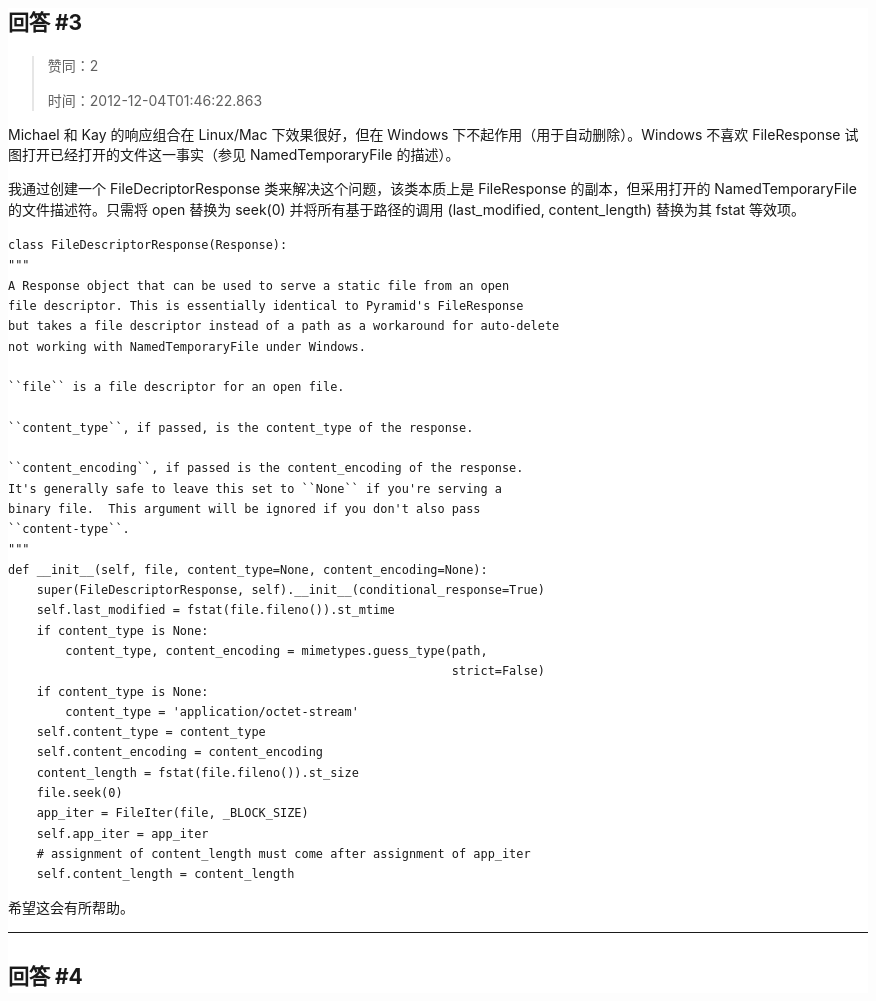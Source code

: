 ## 回答 #3

> 赞同：2
> 
> 时间：2012-12-04T01:46:22.863

Michael 和 Kay 的响应组合在 Linux/Mac 下效果很好，但在 Windows 下不起作用（用于自动删除）。Windows 不喜欢 FileResponse 试图打开已经打开的文件这一事实（参见 NamedTemporaryFile 的描述）。

我通过创建一个 FileDecriptorResponse 类来解决这个问题，该类本质上是 FileResponse 的副本，但采用打开的 NamedTemporaryFile 的文件描述符。只需将 open 替换为 seek(0) 并将所有基于路径的调用 (last_modified, content_length) 替换为其 fstat 等效项。

```
class FileDescriptorResponse(Response):
"""
A Response object that can be used to serve a static file from an open
file descriptor. This is essentially identical to Pyramid's FileResponse
but takes a file descriptor instead of a path as a workaround for auto-delete
not working with NamedTemporaryFile under Windows.

``file`` is a file descriptor for an open file.

``content_type``, if passed, is the content_type of the response.

``content_encoding``, if passed is the content_encoding of the response.
It's generally safe to leave this set to ``None`` if you're serving a
binary file.  This argument will be ignored if you don't also pass
``content-type``.
"""
def __init__(self, file, content_type=None, content_encoding=None):
    super(FileDescriptorResponse, self).__init__(conditional_response=True)
    self.last_modified = fstat(file.fileno()).st_mtime
    if content_type is None:
        content_type, content_encoding = mimetypes.guess_type(path,
                                                              strict=False)
    if content_type is None:
        content_type = 'application/octet-stream'
    self.content_type = content_type
    self.content_encoding = content_encoding
    content_length = fstat(file.fileno()).st_size
    file.seek(0)
    app_iter = FileIter(file, _BLOCK_SIZE)
    self.app_iter = app_iter
    # assignment of content_length must come after assignment of app_iter
    self.content_length = content_length 
```

希望这会有所帮助。

* * *

## 回答 #4
